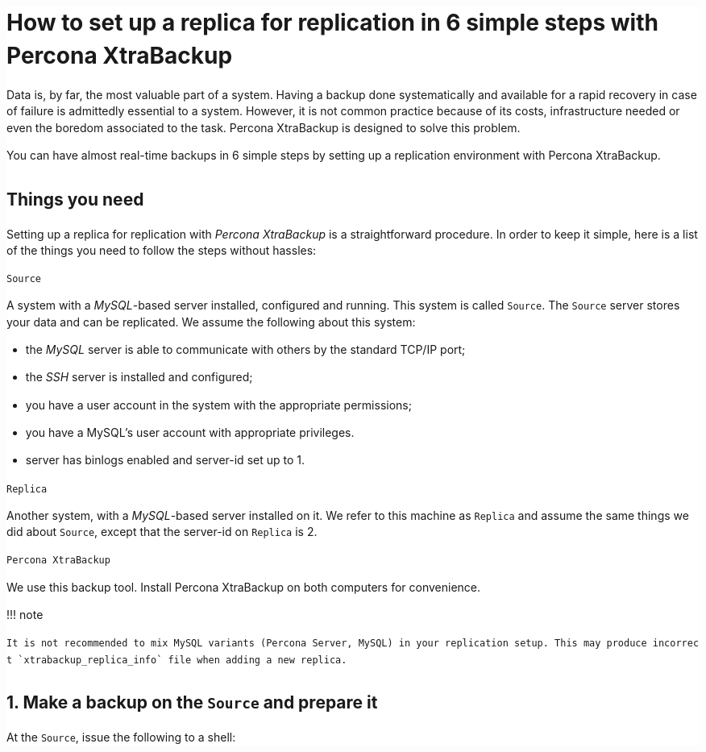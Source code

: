 # How to set up a replica for replication in 6 simple steps with Percona XtraBackup

Data is, by far, the most valuable part of a system. Having a backup done
systematically and available for a rapid recovery in case of failure is
admittedly essential to a system. However, it is not common practice
because of
its costs, infrastructure needed or even the boredom associated to the
task. Percona XtraBackup is designed to solve this problem.

You can have almost real-time backups in 6 simple steps by setting up a
replication environment with Percona XtraBackup.

## Things you need

Setting up a replica for replication with *Percona XtraBackup* is a
straightforward procedure. In order to keep it simple, here is a list of
the things you need to follow the steps without hassles:

`Source`

A system with a *MySQL*-based server installed, configured and running. This
system is called `Source`. The `Source` server stores your data and can be replicated. We assume the following about this system:

* the *MySQL* server is able to communicate with others by the standard TCP/IP port;


* the *SSH* server is installed and configured;


* you have a user account in the system with the appropriate permissions;


* you have a MySQL’s user account with appropriate privileges.


* server has binlogs enabled and server-id set up to 1.

`Replica`

Another system, with a *MySQL*-based server installed on it. We refer to this machine as `Replica` and assume the same things
we did about `Source`, except that the server-id on `Replica` is 2.

`Percona XtraBackup`

We use this backup tool. Install Percona XtraBackup on both computers for convenience.

!!! note
   
    It is not recommended to mix MySQL variants (Percona Server, MySQL) in your replication setup. This may produce incorrect `xtrabackup_replica_info` file when adding a new replica. 

## 1. Make a backup on the `Source` and prepare it

At the `Source`, issue the following to a shell:
